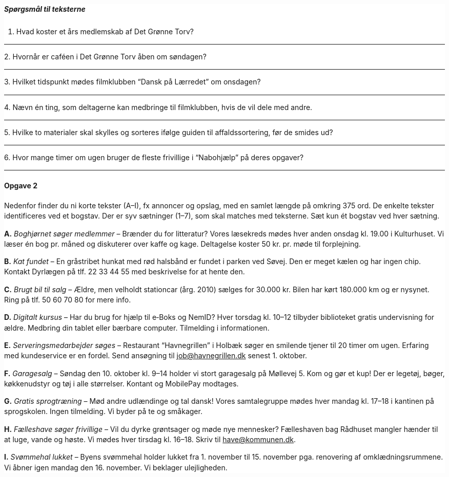 ##### Spørgsmål til teksterne

1. Hvad koster et års medlemskab af Det Grønne Torv?  
<hr class="line-for-written-answer" />
2. Hvornår er caféen i Det Grønne Torv åben om søndagen?  
<hr class="line-for-written-answer" />
3. Hvilket tidspunkt mødes filmklubben “Dansk på Lærredet” om onsdagen?  
<hr class="line-for-written-answer" />
4. Nævn én ting, som deltagerne kan medbringe til filmklubben, hvis de vil dele med andre.  
<hr class="line-for-written-answer" />
5. Hvilke to materialer skal skylles og sorteres ifølge guiden til affaldssortering, før de smides ud?  
<hr class="line-for-written-answer" />
6. Hvor mange timer om ugen bruger de fleste frivillige i “Nabohjælp” på deres opgaver?  
<hr class="line-for-written-answer" />

<div class="page-break"></div>

#### Opgave 2

Nedenfor finder du ni korte tekster (A–I), fx annoncer og opslag, med en samlet længde på omkring 375 ord. De enkelte tekster identificeres ved et bogstav. Der er syv sætninger (1–7), som skal matches med teksterne. Sæt kun ét bogstav ved hver sætning.

**A.** *Boghjørnet søger medlemmer* – Brænder du for litteratur? Vores læsekreds mødes hver anden onsdag kl. 19.00 i Kulturhuset. Vi læser én bog pr. måned og diskuterer over kaffe og kage. Deltagelse koster 50 kr. pr. møde til forplejning.  

**B.** *Kat fundet* – En gråstribet hunkat med rød halsbånd er fundet i parken ved Søvej. Den er meget kælen og har ingen chip. Kontakt Dyrlægen på tlf. 22 33 44 55 med beskrivelse for at hente den.  

**C.** *Brugt bil til salg* – Ældre, men velholdt stationcar (årg. 2010) sælges for 30.000 kr. Bilen har kørt 180.000 km og er nysynet. Ring på tlf. 50 60 70 80 for mere info.  

**D.** *Digitalt kursus* – Har du brug for hjælp til e‑Boks og NemID? Hver torsdag kl. 10–12 tilbyder biblioteket gratis undervisning for ældre. Medbring din tablet eller bærbare computer. Tilmelding i informationen.  

**E.** *Serveringsmedarbejder søges* – Restaurant “Havnegrillen” i Holbæk søger en smilende tjener til 20 timer om ugen. Erfaring med kundeservice er en fordel. Send ansøgning til job@havnegrillen.dk senest 1. oktober.  

**F.** *Garagesalg* – Søndag den 10. oktober kl. 9–14 holder vi stort garagesalg på Møllevej 5. Kom og gør et kup! Der er legetøj, bøger, køkkenudstyr og tøj i alle størrelser. Kontant og MobilePay modtages.  

**G.** *Gratis sprogtræning* – Mød andre udlændinge og tal dansk! Vores samtalegruppe mødes hver mandag kl. 17–18 i kantinen på sprogskolen. Ingen tilmelding. Vi byder på te og småkager.  

**H.** *Fælleshave søger frivillige* – Vil du dyrke grøntsager og møde nye mennesker? Fælleshaven bag Rådhuset mangler hænder til at luge, vande og høste. Vi mødes hver tirsdag kl. 16–18. Skriv til have@kommunen.dk.  

**I.** *Svømmehal lukket* – Byens svømmehal holder lukket fra 1. november til 15. november pga. renovering af omklædningsrummene. Vi åbner igen mandag den 16. november. Vi beklager ulejligheden.

<div class="spacer"></div>
